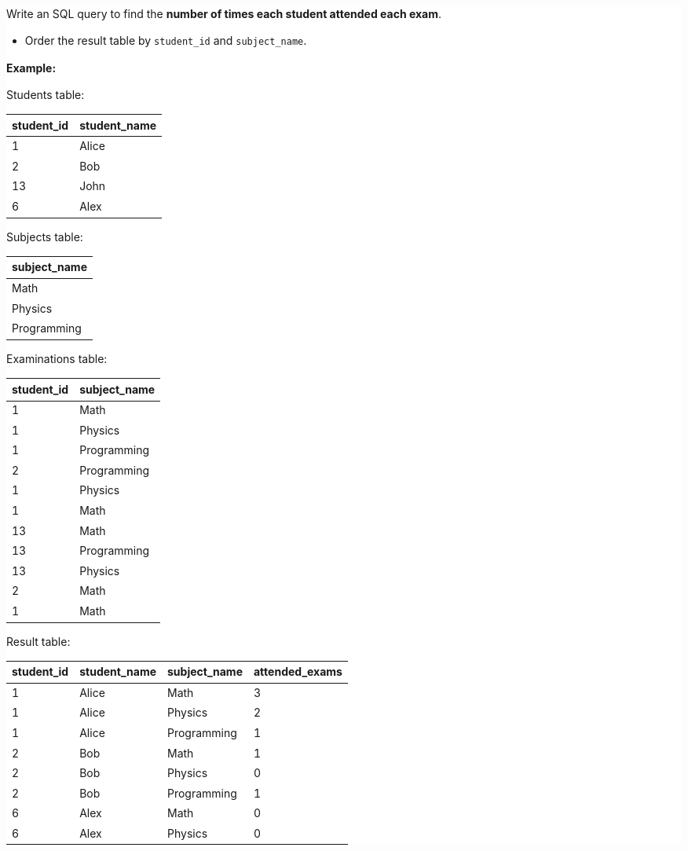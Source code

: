Write an SQL query to find the **number of times each student attended each exam**.  
- Order the result table by `student_id` and `subject_name`.

**Example:**

Students table:

| student_id | student_name |
|------------|--------------|
| 1          | Alice        |
| 2          | Bob          |
| 13         | John         |
| 6          | Alex         |

Subjects table:

| subject_name |
|--------------|
| Math         |
| Physics      |
| Programming  |

Examinations table:

| student_id | subject_name |
|------------|--------------|
| 1          | Math         |
| 1          | Physics      |
| 1          | Programming  |
| 2          | Programming  |
| 1          | Physics      |
| 1          | Math         |
| 13         | Math         |
| 13         | Programming  |
| 13         | Physics      |
| 2          | Math         |
| 1          | Math         |

Result table:

| student_id | student_name | subject_name | attended_exams |
|------------|--------------|--------------|----------------|
| 1          | Alice        | Math         | 3              |
| 1          | Alice        | Physics      | 2              |
| 1          | Alice        | Programming  | 1              |
| 2          | Bob          | Math         | 1              |
| 2          | Bob          | Physics      | 0              |
| 2          | Bob          | Programming  | 1              |
| 6          | Alex         | Math         | 0              |
| 6          | Alex         | Physics      | 0              |